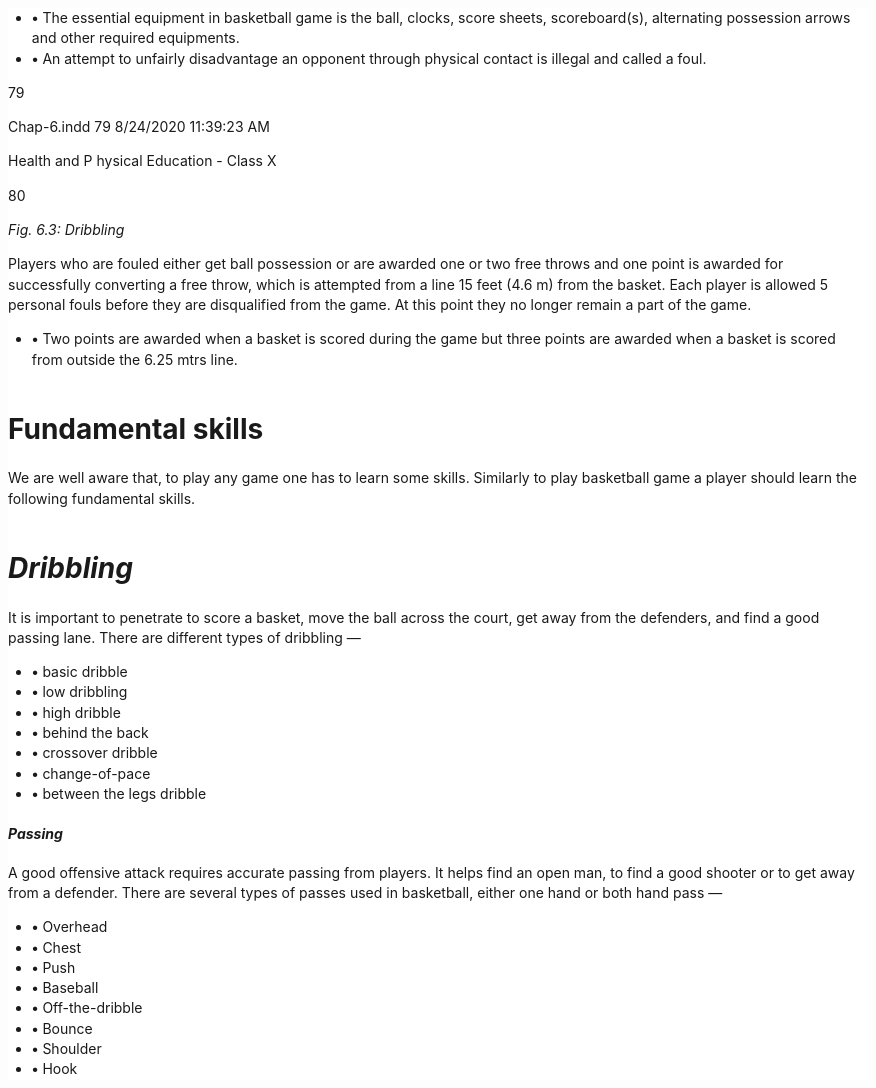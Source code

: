 - **•** The essential equipment in basketball game is the ball, clocks, score sheets, scoreboard(s), alternating possession arrows and other required equipments.
- **•** An attempt to unfairly disadvantage an opponent through physical contact is illegal and called a foul.

79

Chap-6.indd 79 8/24/2020 11:39:23 AM

Health and P hysical Education - Class X

80

*Fig. 6.3: Dribbling*

Players who are fouled either get ball possession or are awarded one or two free throws and one point is awarded for successfully converting a free throw, which is attempted from a line 15 feet (4.6 m) from the basket. Each player is allowed 5 personal fouls before they are disqualified from the game. At this point they no longer remain a part of the game.

- **•** Two points are awarded when a basket is scored during the game but three points are awarded when a basket is scored from outside the 6.25 mtrs line.
# **Fundamental skills**

We are well aware that, to play any game one has to learn some skills. Similarly to play basketball game a player should learn the following fundamental skills.

# *Dribbling*

It is important to penetrate to score a basket, move the ball across the court, get away from the defenders, and find a good passing lane. There are different types of dribbling —

- **•** basic dribble
- **•** low dribbling
- **•** high dribble
- **•** behind the back
- **•** crossover dribble
- **•** change-of-pace
- **•** between the legs dribble

#### *Passing*

A good offensive attack requires accurate passing from players. It helps find an open man, to find a good shooter or to get away from a defender. There are several types of passes used in basketball, either one hand or both hand pass —

- **•** Overhead
- **•** Chest
- **•** Push
- **•** Baseball
- **•** Off-the-dribble
- **•** Bounce
- **•** Shoulder
- **•** Hook
